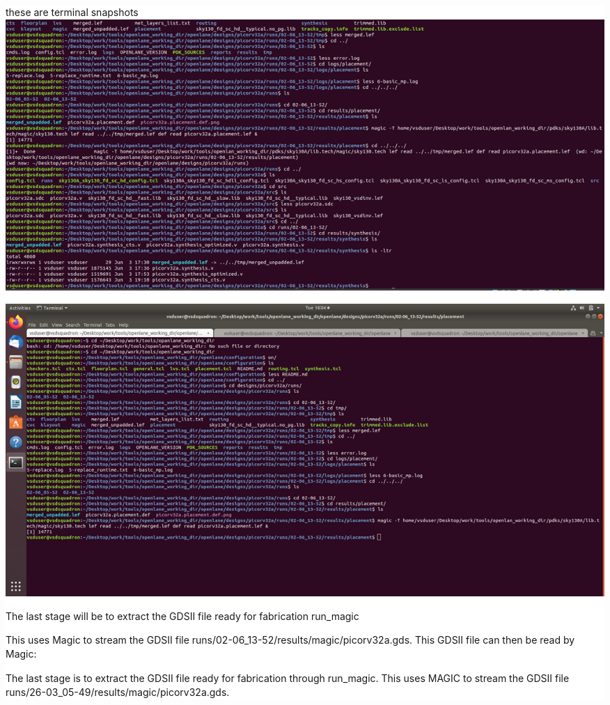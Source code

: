 these are terminal snapshots
![greger](images/commanda.png)

![greger](images/commanding.png)

The last stage will be to extract the GDSII file ready for fabrication run_magic

This uses Magic to stream the GDSII file runs/02-06_13-52/results/magic/picorv32a.gds. This GDSII file can then be read by Magic:

The last stage is to extract the GDSII file ready for fabrication through run_magic. This uses MAGIC to stream the GDSII file runs/26-03_05-49/results/magic/picorv32a.gds.




